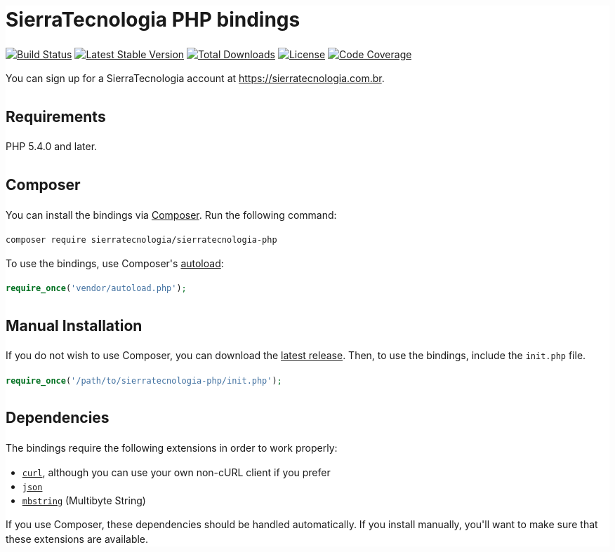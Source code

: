 # SierraTecnologia PHP bindings

[![Build Status](https://travis-ci.org/sierratecnologia/sierratecnologia-php.svg?branch=master)](https://travis-ci.org/sierratecnologia/sierratecnologia-php)
[![Latest Stable Version](https://poser.pugx.org/sierratecnologia/sierratecnologia-php/v/stable.svg)](https://packagist.org/packages/sierratecnologia/sierratecnologia-php)
[![Total Downloads](https://poser.pugx.org/sierratecnologia/sierratecnologia-php/downloads.svg)](https://packagist.org/packages/sierratecnologia/sierratecnologia-php)
[![License](https://poser.pugx.org/sierratecnologia/sierratecnologia-php/license.svg)](https://packagist.org/packages/sierratecnologia/sierratecnologia-php)
[![Code Coverage](https://coveralls.io/repos/sierratecnologia/sierratecnologia-php/badge.svg?branch=master)](https://coveralls.io/r/sierratecnologia/sierratecnologia-php?branch=master)

You can sign up for a SierraTecnologia account at https://sierratecnologia.com.br.

## Requirements

PHP 5.4.0 and later.

## Composer

You can install the bindings via [Composer](http://getcomposer.org/). Run the following command:

```bash
composer require sierratecnologia/sierratecnologia-php
```

To use the bindings, use Composer's [autoload](https://getcomposer.org/doc/01-basic-usage.md#autoloading):

```php
require_once('vendor/autoload.php');
```

## Manual Installation

If you do not wish to use Composer, you can download the [latest release](https://github.com/sierratecnologia/sierratecnologia-php/releases). Then, to use the bindings, include the `init.php` file.

```php
require_once('/path/to/sierratecnologia-php/init.php');
```

## Dependencies

The bindings require the following extensions in order to work properly:

- [`curl`](https://secure.php.net/manual/en/book.curl.php), although you can use your own non-cURL client if you prefer
- [`json`](https://secure.php.net/manual/en/book.json.php)
- [`mbstring`](https://secure.php.net/manual/en/book.mbstring.php) (Multibyte String)

If you use Composer, these dependencies should be handled automatically. If you install manually, you'll want to make sure that these extensions are available.
